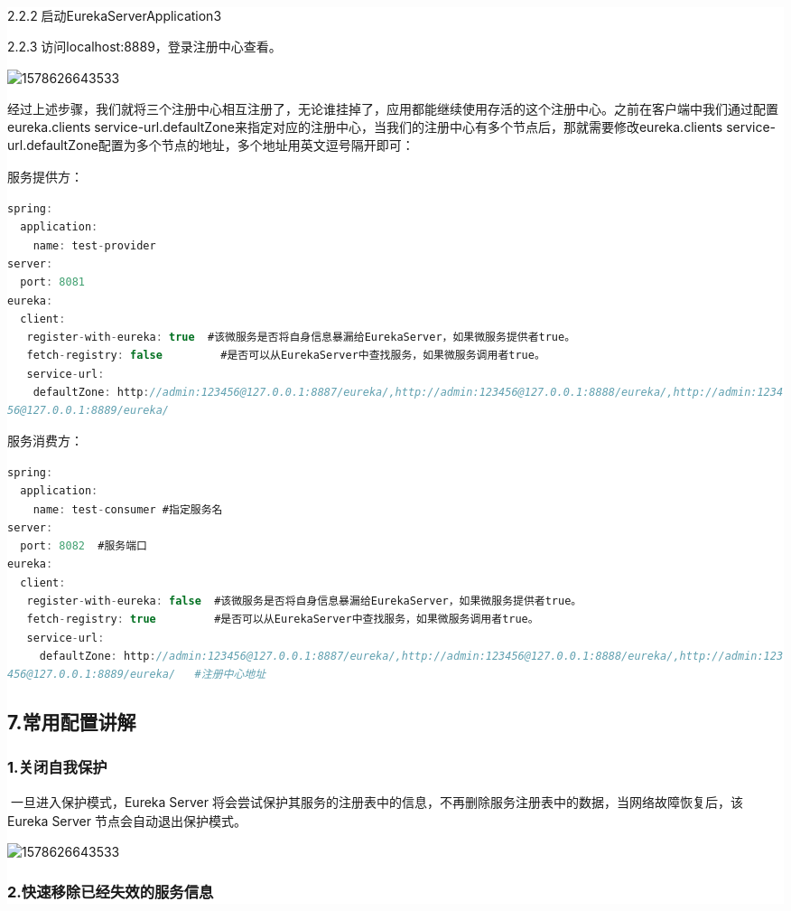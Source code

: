 2.2.2  启动EurekaServerApplication3

2.2.3 访问localhost:8889，登录注册中心查看。

![1578626643533](C:\Users\Y小狗的信仰。\AppData\Roaming\Typora\typora-user-images\1578626643533.png)

​		经过上述步骤，我们就将三个注册中心相互注册了，无论谁挂掉了，应用都能继续使用存活的这个注册中心。之前在客户端中我们通过配置 eureka.clients service-url.defaultZone来指定对应的注册中心，当我们的注册中心有多个节点后，那就需要修改eureka.clients service-url.defaultZone配置为多个节点的地址，多个地址用英文逗号隔开即可：

服务提供方：

```java
spring:
  application:
    name: test-provider
server:
  port: 8081
eureka:
  client:
   register-with-eureka: true  #该微服务是否将自身信息暴漏给EurekaServer，如果微服务提供者true。
   fetch-registry: false         #是否可以从EurekaServer中查找服务，如果微服务调用者true。
   service-url:
    defaultZone: http://admin:123456@127.0.0.1:8887/eureka/,http://admin:123456@127.0.0.1:8888/eureka/,http://admin:123456@127.0.0.1:8889/eureka/
```

服务消费方：

```java
spring:
  application:
    name: test-consumer #指定服务名
server:
  port: 8082  #服务端口
eureka:
  client:
   register-with-eureka: false  #该微服务是否将自身信息暴漏给EurekaServer，如果微服务提供者true。
   fetch-registry: true         #是否可以从EurekaServer中查找服务，如果微服务调用者true。
   service-url:
     defaultZone: http://admin:123456@127.0.0.1:8887/eureka/,http://admin:123456@127.0.0.1:8888/eureka/,http://admin:123456@127.0.0.1:8889/eureka/   #注册中心地址
```



## 7.常用配置讲解

### 1.关闭自我保护

​		一旦进入保护模式，Eureka Server 将会尝试保护其服务的注册表中的信息，不再删除服务注册表中的数据，当网络故障恢复后，该 Eureka Server 节点会自动退出保护模式。

![1578626643533](C:\Users\Y小狗的信仰。\AppData\Roaming\Typora\typora-user-images\1578626643533.png)

### 2.快速移除已经失效的服务信息
